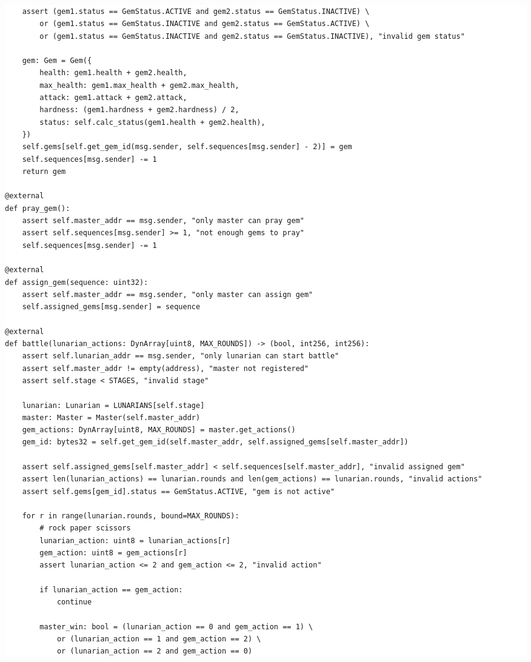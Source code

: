         assert (gem1.status == GemStatus.ACTIVE and gem2.status == GemStatus.INACTIVE) \
            or (gem1.status == GemStatus.INACTIVE and gem2.status == GemStatus.ACTIVE) \
            or (gem1.status == GemStatus.INACTIVE and gem2.status == GemStatus.INACTIVE), "invalid gem status"

        gem: Gem = Gem({
            health: gem1.health + gem2.health,
            max_health: gem1.max_health + gem2.max_health,
            attack: gem1.attack + gem2.attack,
            hardness: (gem1.hardness + gem2.hardness) / 2,
            status: self.calc_status(gem1.health + gem2.health),
        })
        self.gems[self.get_gem_id(msg.sender, self.sequences[msg.sender] - 2)] = gem
        self.sequences[msg.sender] -= 1
        return gem

    @external
    def pray_gem():
        assert self.master_addr == msg.sender, "only master can pray gem"
        assert self.sequences[msg.sender] >= 1, "not enough gems to pray"
        self.sequences[msg.sender] -= 1

    @external
    def assign_gem(sequence: uint32):
        assert self.master_addr == msg.sender, "only master can assign gem"
        self.assigned_gems[msg.sender] = sequence

    @external
    def battle(lunarian_actions: DynArray[uint8, MAX_ROUNDS]) -> (bool, int256, int256):
        assert self.lunarian_addr == msg.sender, "only lunarian can start battle"
        assert self.master_addr != empty(address), "master not registered"
        assert self.stage < STAGES, "invalid stage"

        lunarian: Lunarian = LUNARIANS[self.stage]
        master: Master = Master(self.master_addr)
        gem_actions: DynArray[uint8, MAX_ROUNDS] = master.get_actions()
        gem_id: bytes32 = self.get_gem_id(self.master_addr, self.assigned_gems[self.master_addr])

        assert self.assigned_gems[self.master_addr] < self.sequences[self.master_addr], "invalid assigned gem"
        assert len(lunarian_actions) == lunarian.rounds and len(gem_actions) == lunarian.rounds, "invalid actions"
        assert self.gems[gem_id].status == GemStatus.ACTIVE, "gem is not active"

        for r in range(lunarian.rounds, bound=MAX_ROUNDS):
            # rock paper scissors
            lunarian_action: uint8 = lunarian_actions[r]
            gem_action: uint8 = gem_actions[r]
            assert lunarian_action <= 2 and gem_action <= 2, "invalid action"

            if lunarian_action == gem_action:
                continue

            master_win: bool = (lunarian_action == 0 and gem_action == 1) \
                or (lunarian_action == 1 and gem_action == 2) \
                or (lunarian_action == 2 and gem_action == 0)


[^concat]: [concat built-in can corrupt memory · Advisory · vyperlang/vyper](https://github.com/vyperlang/vyper/security/advisories/GHSA-2q8v-3gqq-4f8p)
[^abi_decode]: [_abi_decode Memory Overflow · Advisory · vyperlang/vyper](https://github.com/vyperlang/vyper/security/advisories/GHSA-9p8r-4xp4-gw5w)